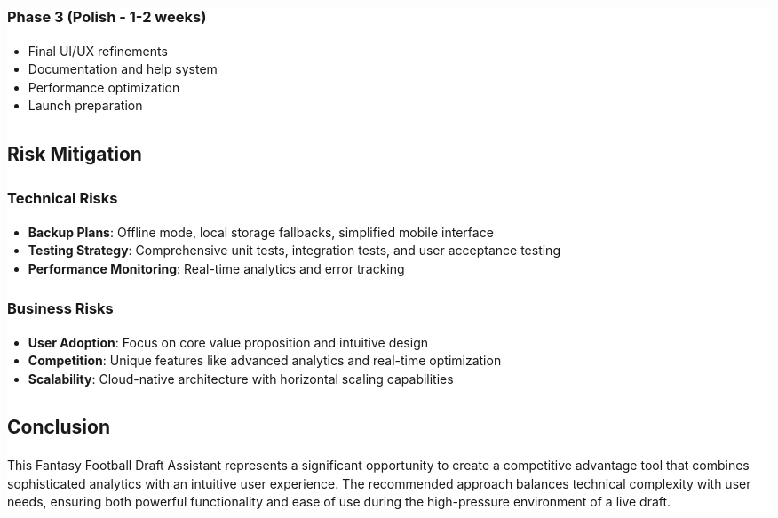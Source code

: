 ### Phase 3 (Polish - 1-2 weeks)
- Final UI/UX refinements
- Documentation and help system
- Performance optimization
- Launch preparation

## Risk Mitigation

### Technical Risks
- **Backup Plans**: Offline mode, local storage fallbacks, simplified mobile interface
- **Testing Strategy**: Comprehensive unit tests, integration tests, and user acceptance testing
- **Performance Monitoring**: Real-time analytics and error tracking

### Business Risks
- **User Adoption**: Focus on core value proposition and intuitive design
- **Competition**: Unique features like advanced analytics and real-time optimization
- **Scalability**: Cloud-native architecture with horizontal scaling capabilities

## Conclusion

This Fantasy Football Draft Assistant represents a significant opportunity to create a competitive advantage tool that combines sophisticated analytics with an intuitive user experience. The recommended approach balances technical complexity with user needs, ensuring both powerful functionality and ease of use during the high-pressure environment of a live draft.